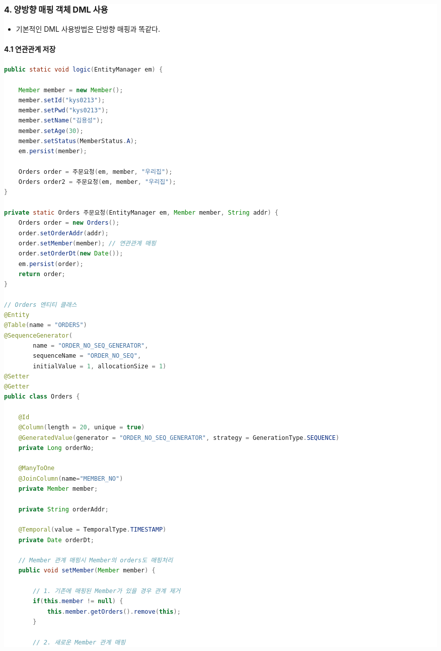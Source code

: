 ### 4. 양방향 매핑 객체 DML 사용

* 기본적인 DML 사용방법은 단방향 매핑과 똑같다.

#### 4.1 연관관계 저장

```java
public static void logic(EntityManager em) {
       
    Member member = new Member();
    member.setId("kys0213");
    member.setPwd("kys0213");
    member.setName("김용성");
    member.setAge(30);
    member.setStatus(MemberStatus.A);
    em.persist(member);

    Orders order = 주문요청(em, member, "우리집");
    Orders order2 = 주문요청(em, member, "우리집");  
}

private static Orders 주문요청(EntityManager em, Member member, String addr) {
    Orders order = new Orders();
    order.setOrderAddr(addr);
    order.setMember(member); // 연관관계 매핑
    order.setOrderDt(new Date());
    em.persist(order);
    return order;
}

// Orders 엔티티 클래스
@Entity
@Table(name = "ORDERS")
@SequenceGenerator(
        name = "ORDER_NO_SEQ_GENERATOR",
        sequenceName = "ORDER_NO_SEQ",
        initialValue = 1, allocationSize = 1)
@Setter
@Getter
public class Orders {

    @Id
    @Column(length = 20, unique = true)
    @GeneratedValue(generator = "ORDER_NO_SEQ_GENERATOR", strategy = GenerationType.SEQUENCE)
    private Long orderNo;

    @ManyToOne
    @JoinColumn(name="MEMBER_NO")
    private Member member;

    private String orderAddr;
    
    @Temporal(value = TemporalType.TIMESTAMP)
    private Date orderDt;

    // Member 관계 매핑시 Member의 orders도 매핑처리
    public void setMember(Member member) {
        
        // 1. 기존에 매핑된 Member가 있을 경우 관계 제거
        if(this.member != null) {
            this.member.getOrders().remove(this);
        }
        
        // 2. 새로운 Member 관계 매핑
```